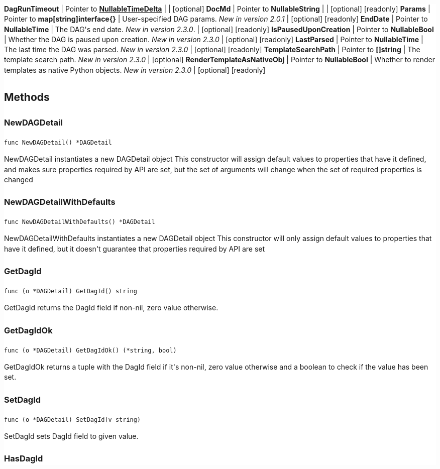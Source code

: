 **DagRunTimeout** | Pointer to [**NullableTimeDelta**](TimeDelta.md) |  | [optional] 
**DocMd** | Pointer to **NullableString** |  | [optional] [readonly] 
**Params** | Pointer to **map[string]interface{}** | User-specified DAG params.  *New in version 2.0.1*  | [optional] [readonly] 
**EndDate** | Pointer to **NullableTime** | The DAG&#39;s end date.  *New in version 2.3.0*.  | [optional] [readonly] 
**IsPausedUponCreation** | Pointer to **NullableBool** | Whether the DAG is paused upon creation.  *New in version 2.3.0*  | [optional] [readonly] 
**LastParsed** | Pointer to **NullableTime** | The last time the DAG was parsed.  *New in version 2.3.0*  | [optional] [readonly] 
**TemplateSearchPath** | Pointer to **[]string** | The template search path.  *New in version 2.3.0*  | [optional] 
**RenderTemplateAsNativeObj** | Pointer to **NullableBool** | Whether to render templates as native Python objects.  *New in version 2.3.0*  | [optional] [readonly] 

## Methods

### NewDAGDetail

`func NewDAGDetail() *DAGDetail`

NewDAGDetail instantiates a new DAGDetail object
This constructor will assign default values to properties that have it defined,
and makes sure properties required by API are set, but the set of arguments
will change when the set of required properties is changed

### NewDAGDetailWithDefaults

`func NewDAGDetailWithDefaults() *DAGDetail`

NewDAGDetailWithDefaults instantiates a new DAGDetail object
This constructor will only assign default values to properties that have it defined,
but it doesn't guarantee that properties required by API are set

### GetDagId

`func (o *DAGDetail) GetDagId() string`

GetDagId returns the DagId field if non-nil, zero value otherwise.

### GetDagIdOk

`func (o *DAGDetail) GetDagIdOk() (*string, bool)`

GetDagIdOk returns a tuple with the DagId field if it's non-nil, zero value otherwise
and a boolean to check if the value has been set.

### SetDagId

`func (o *DAGDetail) SetDagId(v string)`

SetDagId sets DagId field to given value.

### HasDagId
